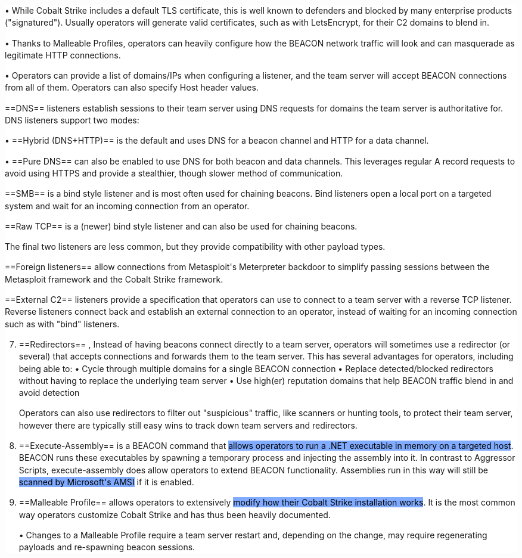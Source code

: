    • While Cobalt Strike includes a default TLS certificate, this is well known to defenders and blocked by many enterprise products ("signatured"). Usually operators will generate valid certificates, such as with LetsEncrypt, for their C2 domains to blend in.

   • Thanks to Malleable Profiles, operators can heavily configure how the BEACON network traffic will look and can masquerade as legitimate HTTP connections.

   • Operators can provide a list of domains/IPs when configuring a listener, and the team server will accept BEACON connections from all of them. Operators can also specify Host header values.
   
   ==DNS== listeners establish sessions to their team server using DNS requests for domains the team server is authoritative for. DNS listeners support two modes: 
   
   • ==Hybrid (DNS+HTTP)== is the default and uses DNS for a beacon channel and HTTP for a data channel.

   • ==Pure DNS== can also be enabled to use DNS for both beacon and data channels. This leverages regular A record requests to avoid using HTTPS and provide a stealthier, though slower method of communication.
   
   ==SMB== is a bind style listener and is most often used for chaining beacons. Bind listeners open a local port on a targeted system and wait for an incoming connection from an operator.
   
   ==Raw TCP== is a (newer) bind style listener and can also be used for chaining beacons.
   
   The final two listeners are less common, but they provide compatibility with other payload types.
   
   ==Foreign listeners== allow connections from Metasploit's Meterpreter backdoor to simplify passing sessions between the Metasploit framework and the Cobalt Strike framework.
   
   ==External C2== listeners provide a specification that operators can use to connect to a team server with a reverse TCP listener. Reverse listeners connect back and establish an external connection to an operator, instead of waiting for an incoming connection such as with "bind" listeners.

7. ==Redirectors== , Instead of having beacons connect directly to a team server, operators will sometimes use a redirector (or several) that accepts connections and forwards them to the team server. This has several advantages for operators, including being able to:
   • Cycle through multiple domains for a single BEACON connection
   • Replace detected/blocked redirectors without having to replace the underlying team server
   • Use high(er) reputation domains that help BEACON traffic blend in and avoid detection
   
   Operators can also use redirectors to filter out "suspicious" traffic, like scanners or hunting tools, to protect their team server, however there are typically still easy wins to track down team servers and redirectors.
   

8. ==Execute-Assembly== is a BEACON command that <mark style="background: #3D7EFFA6;">allows operators to run a .NET executable in memory on a targeted host</mark>. BEACON runs these executables by spawning a temporary process and injecting the assembly into it. In contrast to Aggressor Scripts, execute-assembly does allow operators to extend BEACON functionality. Assemblies run in this way will still be <mark style="background: #3D7EFFA6;">scanned by Microsoft's AMSI</mark> if it is enabled.

9. ==Malleable Profile== allows operators to extensively <mark style="background: #3D7EFFA6;">modify how their Cobalt Strike installation works</mark>. It is the most common way operators customize Cobalt Strike and has thus been heavily documented.
   
	 • Changes to a Malleable Profile require a team server restart and, depending on the change, may require regenerating payloads and re-spawning beacon sessions.
   